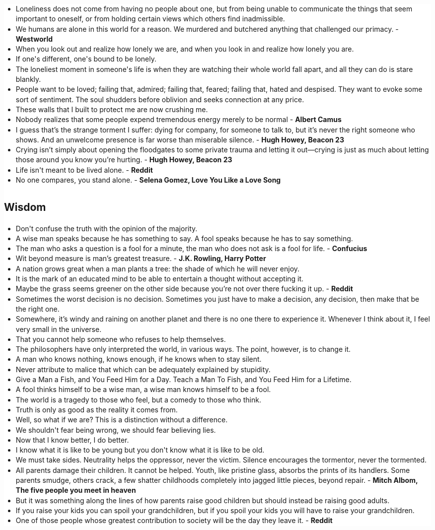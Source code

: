 - Loneliness does not come from having no people about one, but from being unable to communicate the things that seem important to oneself, or from holding certain views which others find inadmissible.
- We humans are alone in this world for a reason. We murdered and butchered anything that challenged our primacy. - **Westworld**
- When you look out and realize how lonely we are, and when you look in and realize how lonely you are.
- If one's different, one's bound to be lonely.
- The loneliest moment in someone's life is when they are watching their whole world fall apart, and all they can do is stare blankly.
- People want to be loved; failing that, admired; failing that, feared; failing that, hated and despised. They want to evoke some sort of sentiment. The soul shudders before oblivion and seeks connection at any price.
- These walls that I built to protect me are now crushing me.
- Nobody realizes that some people expend tremendous energy merely to be normal - **Albert Camus**
- I guess that’s the strange torment I suffer: dying for company, for someone to talk to, but it’s never the right someone who shows. And an unwelcome presence is far worse than miserable silence. - **Hugh Howey, Beacon 23**
- Crying isn’t simply about opening the floodgates to some private trauma and letting it out—crying is just as much about letting those around you know you’re hurting. - **Hugh Howey, Beacon 23**
- Life isn't meant to be lived alone. - **Reddit**
- No one compares, you stand alone. - **Selena Gomez, Love You Like a Love Song**

## Wisdom

- Don't confuse the truth with the opinion of the majority.
- A wise man speaks because he has something to say. A fool speaks because he has to say something.
- The man who asks a question is a fool for a minute, the man who does not ask is a fool for life. - **Confucius**
- Wit beyond measure is man’s greatest treasure. - **J.K. Rowling, Harry Potter**
- A nation grows great when a man plants a tree: the shade of which he will never enjoy.
- It is the mark of an educated mind to be able to entertain a thought without accepting it.
- Maybe the grass seems greener on the other side because you’re not over there fucking it up. - **Reddit**
- Sometimes the worst decision is no decision. Sometimes you just have to make a decision, any decision, then make that be the right one.
- Somewhere, it’s windy and raining on another planet and there is no one there to experience it. Whenever I think about it, I feel very small in the universe.
- That you cannot help someone who refuses to help themselves.
- The philosophers have only interpreted the world, in various ways. The point, however, is to change it.
- A man who knows nothing, knows enough, if he knows when to stay silent.
- Never attribute to malice that which can be adequately explained by stupidity.
- Give a Man a Fish, and You Feed Him for a Day. Teach a Man To Fish, and You Feed Him for a Lifetime.
- A fool thinks himself to be a wise man, a wise man knows himself to be a fool.
- The world is a tragedy to those who feel, but a comedy to those who think.
- Truth is only as good as the reality it comes from.
- Well, so what if we are? This is a distinction without a difference.
- We shouldn't fear being wrong, we should fear believing lies.
- Now that I know better, I do better.
- I know what it is like to be young but you don't know what it is like to be old.
- We must take sides. Neutrality helps the oppressor, never the victim. Silence encourages the tormentor, never the tormented.
- All parents damage their children. It cannot be helped. Youth, like pristine glass, absorbs the prints of its handlers. Some parents smudge, others crack, a few shatter childhoods completely into jagged little pieces, beyond repair. - **Mitch Albom, The five people you meet in heaven**
- But it was something along the lines of how parents raise good children but should instead be raising good adults.
- If you raise your kids you can spoil your grandchildren, but if you spoil your kids you will have to raise your grandchildren.
- One of those people whose greatest contribution to society will be the day they leave it. - **Reddit**